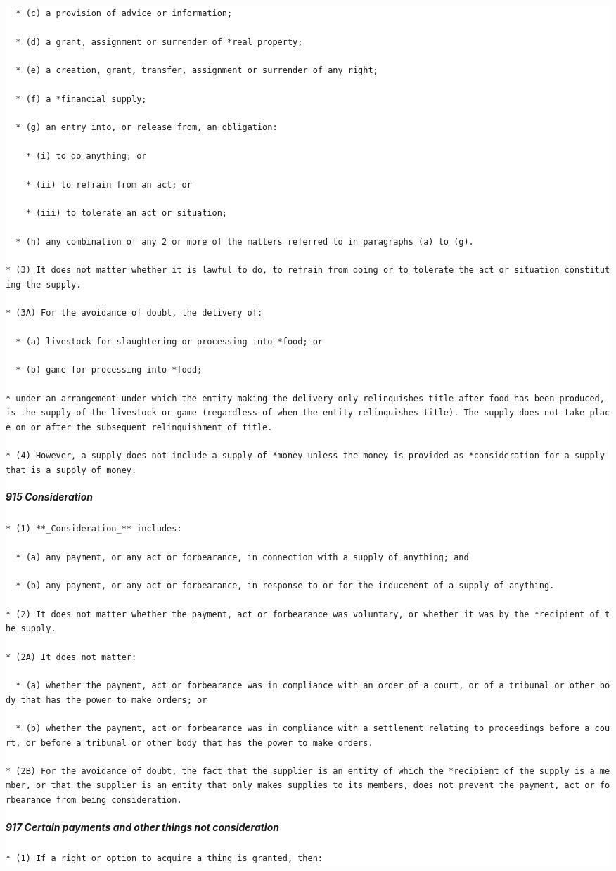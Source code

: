       * (c) a provision of advice or information;

      * (d) a grant, assignment or surrender of *real property;

      * (e) a creation, grant, transfer, assignment or surrender of any right;

      * (f) a *financial supply;

      * (g) an entry into, or release from, an obligation:

        * (i) to do anything; or

        * (ii) to refrain from an act; or

        * (iii) to tolerate an act or situation;

      * (h) any combination of any 2 or more of the matters referred to in paragraphs (a) to (g).

    * (3) It does not matter whether it is lawful to do, to refrain from doing or to tolerate the act or situation constituting the supply.

    * (3A) For the avoidance of doubt, the delivery of: 

      * (a) livestock for slaughtering or processing into *food; or 

      * (b) game for processing into *food; 

    * under an arrangement under which the entity making the delivery only relinquishes title after food has been produced, is the supply of the livestock or game (regardless of when the entity relinquishes title). The supply does not take place on or after the subsequent relinquishment of title. 

    * (4) However, a supply does not include a supply of *money unless the money is provided as *consideration for a supply that is a supply of money.

##### 915  Consideration

    * (1) **_Consideration_** includes:

      * (a) any payment, or any act or forbearance, in connection with a supply of anything; and

      * (b) any payment, or any act or forbearance, in response to or for the inducement of a supply of anything.

    * (2) It does not matter whether the payment, act or forbearance was voluntary, or whether it was by the *recipient of the supply.

    * (2A) It does not matter:

      * (a) whether the payment, act or forbearance was in compliance with an order of a court, or of a tribunal or other body that has the power to make orders; or

      * (b) whether the payment, act or forbearance was in compliance with a settlement relating to proceedings before a court, or before a tribunal or other body that has the power to make orders.

    * (2B) For the avoidance of doubt, the fact that the supplier is an entity of which the *recipient of the supply is a member, or that the supplier is an entity that only makes supplies to its members, does not prevent the payment, act or forbearance from being consideration.

##### 917  Certain payments and other things not consideration

    * (1) If a right or option to acquire a thing is granted, then:
